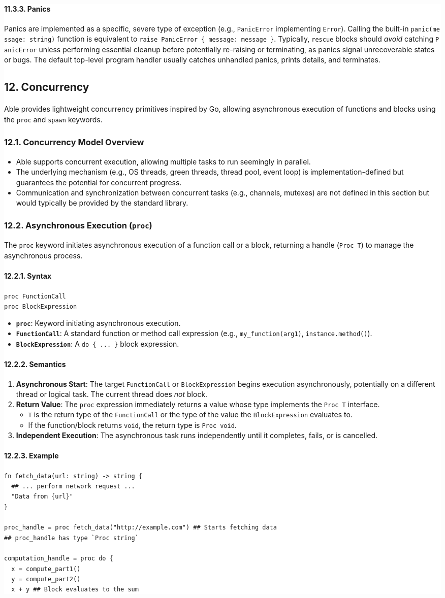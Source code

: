 #### 11.3.3. Panics

Panics are implemented as a specific, severe type of exception (e.g., `PanicError` implementing `Error`). Calling the built-in `panic(message: string)` function is equivalent to `raise PanicError { message: message }`. Typically, `rescue` blocks should *avoid* catching `PanicError` unless performing essential cleanup before potentially re-raising or terminating, as panics signal unrecoverable states or bugs. The default top-level program handler usually catches unhandled panics, prints details, and terminates.

## 12. Concurrency

Able provides lightweight concurrency primitives inspired by Go, allowing asynchronous execution of functions and blocks using the `proc` and `spawn` keywords.

### 12.1. Concurrency Model Overview

-   Able supports concurrent execution, allowing multiple tasks to run seemingly in parallel.
-   The underlying mechanism (e.g., OS threads, green threads, thread pool, event loop) is implementation-defined but guarantees the potential for concurrent progress.
-   Communication and synchronization between concurrent tasks (e.g., channels, mutexes) are not defined in this section but would typically be provided by the standard library.

### 12.2. Asynchronous Execution (`proc`)

The `proc` keyword initiates asynchronous execution of a function call or a block, returning a handle (`Proc T`) to manage the asynchronous process.

#### 12.2.1. Syntax

```able
proc FunctionCall
proc BlockExpression
```

-   **`proc`**: Keyword initiating asynchronous execution.
-   **`FunctionCall`**: A standard function or method call expression (e.g., `my_function(arg1)`, `instance.method()`).
-   **`BlockExpression`**: A `do { ... }` block expression.

#### 12.2.2. Semantics

1.  **Asynchronous Start**: The target `FunctionCall` or `BlockExpression` begins execution asynchronously, potentially on a different thread or logical task. The current thread does *not* block.
2.  **Return Value**: The `proc` expression immediately returns a value whose type implements the `Proc T` interface.
    -   `T` is the return type of the `FunctionCall` or the type of the value the `BlockExpression` evaluates to.
    -   If the function/block returns `void`, the return type is `Proc void`.
3.  **Independent Execution**: The asynchronous task runs independently until it completes, fails, or is cancelled.

#### 12.2.3. Example

```able
fn fetch_data(url: string) -> string {
  ## ... perform network request ...
  "Data from {url}"
}

proc_handle = proc fetch_data("http://example.com") ## Starts fetching data
## proc_handle has type `Proc string`

computation_handle = proc do {
  x = compute_part1()
  y = compute_part2()
  x + y ## Block evaluates to the sum
```